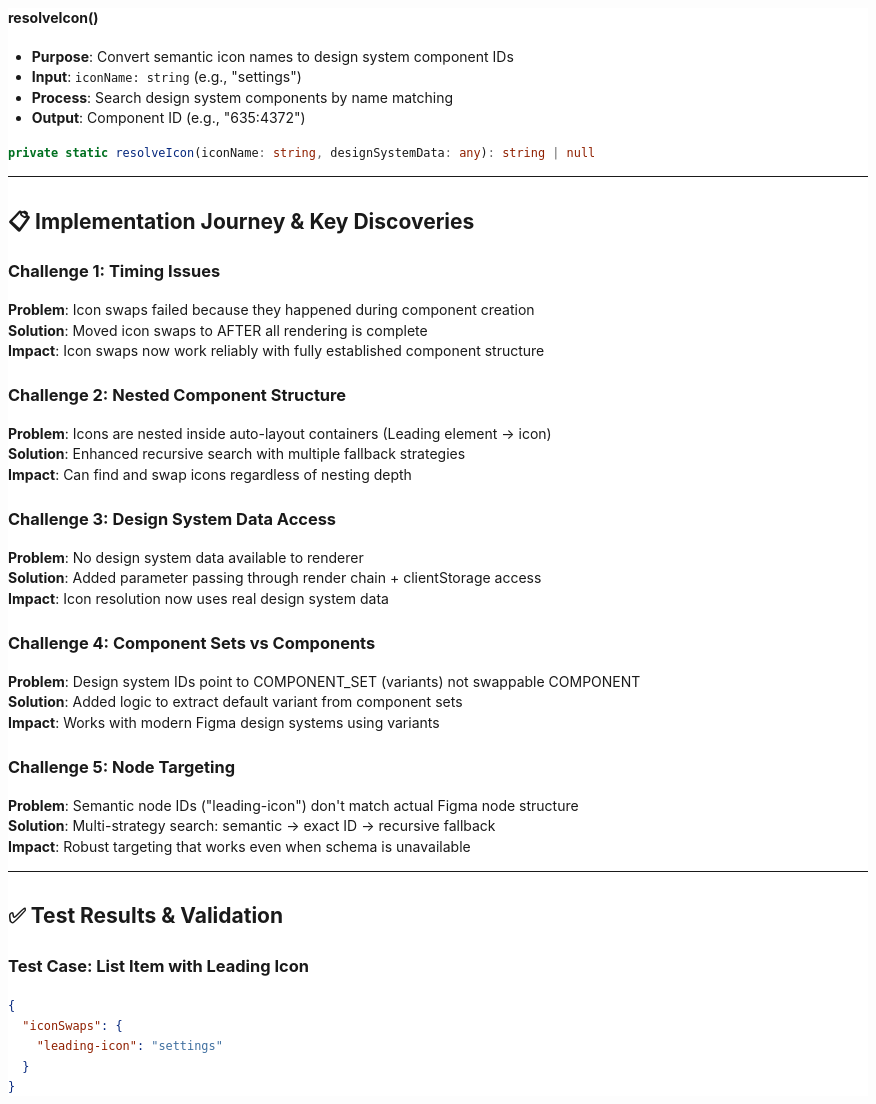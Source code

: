 #### **resolveIcon()**
- **Purpose**: Convert semantic icon names to design system component IDs
- **Input**: `iconName: string` (e.g., "settings")
- **Process**: Search design system components by name matching
- **Output**: Component ID (e.g., "635:4372")

```typescript
private static resolveIcon(iconName: string, designSystemData: any): string | null
```

---

## 📋 Implementation Journey & Key Discoveries

### **Challenge 1: Timing Issues**
**Problem**: Icon swaps failed because they happened during component creation  
**Solution**: Moved icon swaps to AFTER all rendering is complete  
**Impact**: Icon swaps now work reliably with fully established component structure

### **Challenge 2: Nested Component Structure**
**Problem**: Icons are nested inside auto-layout containers (Leading element → icon)  
**Solution**: Enhanced recursive search with multiple fallback strategies  
**Impact**: Can find and swap icons regardless of nesting depth

### **Challenge 3: Design System Data Access**
**Problem**: No design system data available to renderer  
**Solution**: Added parameter passing through render chain + clientStorage access  
**Impact**: Icon resolution now uses real design system data

### **Challenge 4: Component Sets vs Components**
**Problem**: Design system IDs point to COMPONENT_SET (variants) not swappable COMPONENT  
**Solution**: Added logic to extract default variant from component sets  
**Impact**: Works with modern Figma design systems using variants

### **Challenge 5: Node Targeting**
**Problem**: Semantic node IDs ("leading-icon") don't match actual Figma node structure  
**Solution**: Multi-strategy search: semantic → exact ID → recursive fallback  
**Impact**: Robust targeting that works even when schema is unavailable

---

## ✅ Test Results & Validation

### **Test Case: List Item with Leading Icon**
```json
{
  "iconSwaps": {
    "leading-icon": "settings"
  }
}
```
